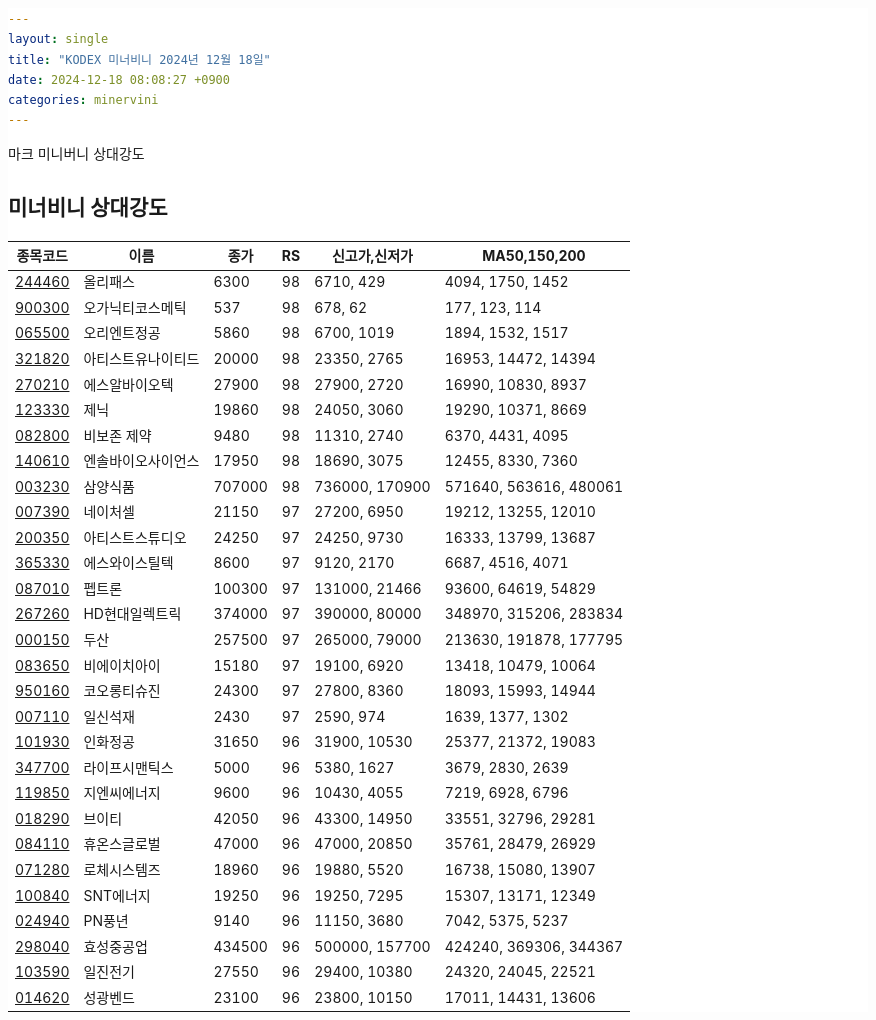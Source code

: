 ```yaml
---
layout: single
title: "KODEX 미너비니 2024년 12월 18일"
date: 2024-12-18 08:08:27 +0900
categories: minervini
---
```

마크 미니버니 상대강도

## 미너비니 상대강도

|종목코드|이름|종가|RS|신고가,신저가|MA50,150,200|
|------|---|---|--|---------|------------|
|[244460](https://finance.daum.net/quotes/A244460)|올리패스|6300|98|6710, 429|4094, 1750, 1452|
|[900300](https://finance.daum.net/quotes/A900300)|오가닉티코스메틱|537|98|678, 62|177, 123, 114|
|[065500](https://finance.daum.net/quotes/A065500)|오리엔트정공|5860|98|6700, 1019|1894, 1532, 1517|
|[321820](https://finance.daum.net/quotes/A321820)|아티스트유나이티드|20000|98|23350, 2765|16953, 14472, 14394|
|[270210](https://finance.daum.net/quotes/A270210)|에스알바이오텍|27900|98|27900, 2720|16990, 10830, 8937|
|[123330](https://finance.daum.net/quotes/A123330)|제닉|19860|98|24050, 3060|19290, 10371, 8669|
|[082800](https://finance.daum.net/quotes/A082800)|비보존 제약|9480|98|11310, 2740|6370, 4431, 4095|
|[140610](https://finance.daum.net/quotes/A140610)|엔솔바이오사이언스|17950|98|18690, 3075|12455, 8330, 7360|
|[003230](https://finance.daum.net/quotes/A003230)|삼양식품|707000|98|736000, 170900|571640, 563616, 480061|
|[007390](https://finance.daum.net/quotes/A007390)|네이처셀|21150|97|27200, 6950|19212, 13255, 12010|
|[200350](https://finance.daum.net/quotes/A200350)|아티스트스튜디오|24250|97|24250, 9730|16333, 13799, 13687|
|[365330](https://finance.daum.net/quotes/A365330)|에스와이스틸텍|8600|97|9120, 2170|6687, 4516, 4071|
|[087010](https://finance.daum.net/quotes/A087010)|펩트론|100300|97|131000, 21466|93600, 64619, 54829|
|[267260](https://finance.daum.net/quotes/A267260)|HD현대일렉트릭|374000|97|390000, 80000|348970, 315206, 283834|
|[000150](https://finance.daum.net/quotes/A000150)|두산|257500|97|265000, 79000|213630, 191878, 177795|
|[083650](https://finance.daum.net/quotes/A083650)|비에이치아이|15180|97|19100, 6920|13418, 10479, 10064|
|[950160](https://finance.daum.net/quotes/A950160)|코오롱티슈진|24300|97|27800, 8360|18093, 15993, 14944|
|[007110](https://finance.daum.net/quotes/A007110)|일신석재|2430|97|2590, 974|1639, 1377, 1302|
|[101930](https://finance.daum.net/quotes/A101930)|인화정공|31650|96|31900, 10530|25377, 21372, 19083|
|[347700](https://finance.daum.net/quotes/A347700)|라이프시맨틱스|5000|96|5380, 1627|3679, 2830, 2639|
|[119850](https://finance.daum.net/quotes/A119850)|지엔씨에너지|9600|96|10430, 4055|7219, 6928, 6796|
|[018290](https://finance.daum.net/quotes/A018290)|브이티|42050|96|43300, 14950|33551, 32796, 29281|
|[084110](https://finance.daum.net/quotes/A084110)|휴온스글로벌|47000|96|47000, 20850|35761, 28479, 26929|
|[071280](https://finance.daum.net/quotes/A071280)|로체시스템즈|18960|96|19880, 5520|16738, 15080, 13907|
|[100840](https://finance.daum.net/quotes/A100840)|SNT에너지|19250|96|19250, 7295|15307, 13171, 12349|
|[024940](https://finance.daum.net/quotes/A024940)|PN풍년|9140|96|11150, 3680|7042, 5375, 5237|
|[298040](https://finance.daum.net/quotes/A298040)|효성중공업|434500|96|500000, 157700|424240, 369306, 344367|
|[103590](https://finance.daum.net/quotes/A103590)|일진전기|27550|96|29400, 10380|24320, 24045, 22521|
|[014620](https://finance.daum.net/quotes/A014620)|성광벤드|23100|96|23800, 10150|17011, 14431, 13606|